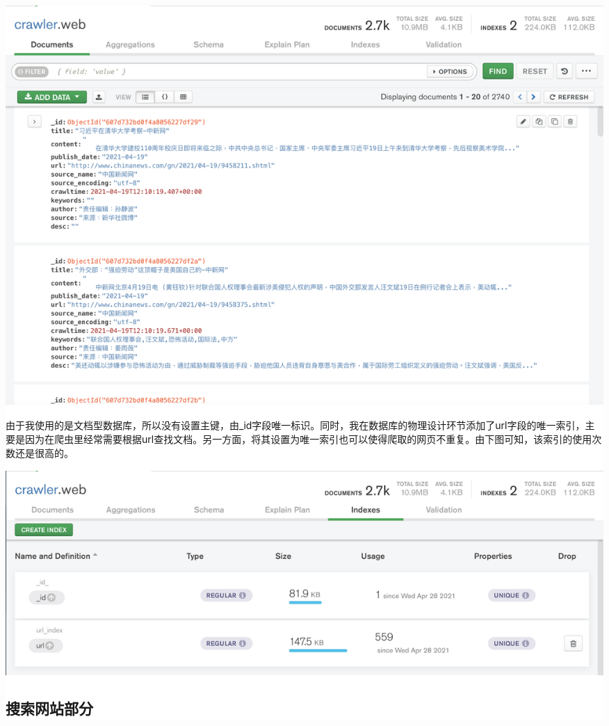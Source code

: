 ![1](img/db01.png)

由于我使用的是文档型数据库，所以没有设置主键，由_id字段唯一标识。同时，我在数据库的物理设计环节添加了url字段的唯一索引，主要是因为在爬虫里经常需要根据url查找文档。另一方面，将其设置为唯一索引也可以使得爬取的网页不重复。由下图可知，该索引的使用次数还是很高的。

![1](img/db02.png)

## 搜索网站部分
